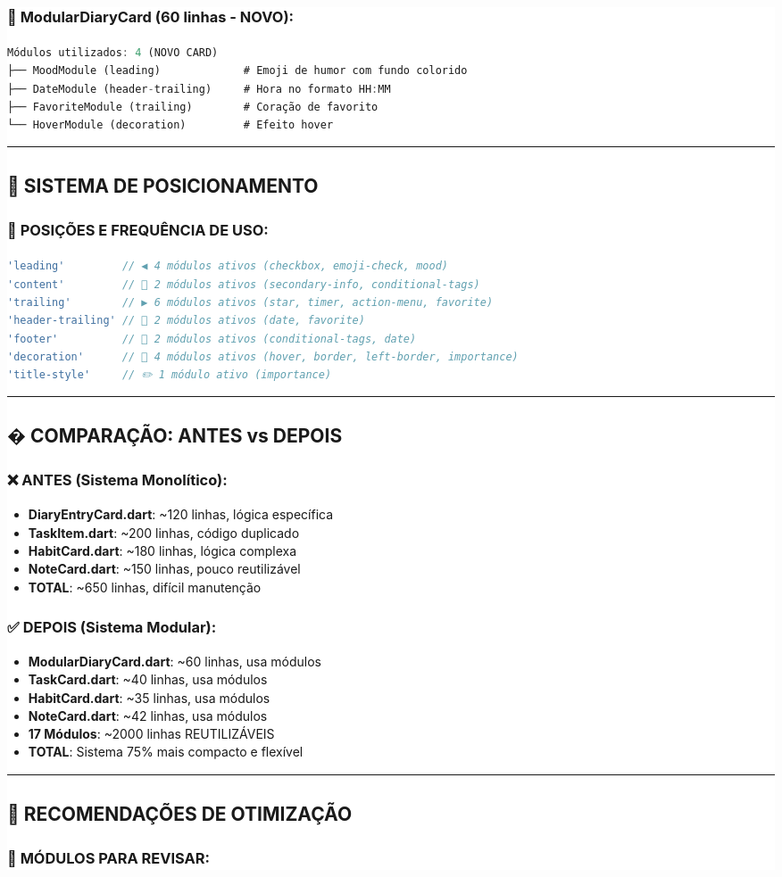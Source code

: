 ### 📔 **ModularDiaryCard** (60 linhas - NOVO):
```dart
Módulos utilizados: 4 (NOVO CARD)
├── MoodModule (leading)             # Emoji de humor com fundo colorido
├── DateModule (header-trailing)     # Hora no formato HH:MM
├── FavoriteModule (trailing)        # Coração de favorito
└── HoverModule (decoration)         # Efeito hover
```

---

## 🎯 **SISTEMA DE POSICIONAMENTO**

### 📍 **POSIÇÕES E FREQUÊNCIA DE USO:**
```dart
'leading'         // ◀️ 4 módulos ativos (checkbox, emoji-check, mood)
'content'         // 📄 2 módulos ativos (secondary-info, conditional-tags)  
'trailing'        // ▶️ 6 módulos ativos (star, timer, action-menu, favorite)
'header-trailing' // 📅 2 módulos ativos (date, favorite)
'footer'          // 🔽 2 módulos ativos (conditional-tags, date)
'decoration'      // 🎨 4 módulos ativos (hover, border, left-border, importance)
'title-style'     // ✏️ 1 módulo ativo (importance)
```

---

## � **COMPARAÇÃO: ANTES vs DEPOIS**

### ❌ **ANTES (Sistema Monolítico):**
- **DiaryEntryCard.dart**: ~120 linhas, lógica específica
- **TaskItem.dart**: ~200 linhas, código duplicado
- **HabitCard.dart**: ~180 linhas, lógica complexa
- **NoteCard.dart**: ~150 linhas, pouco reutilizável
- **TOTAL**: ~650 linhas, difícil manutenção

### ✅ **DEPOIS (Sistema Modular):**
- **ModularDiaryCard.dart**: ~60 linhas, usa módulos
- **TaskCard.dart**: ~40 linhas, usa módulos
- **HabitCard.dart**: ~35 linhas, usa módulos  
- **NoteCard.dart**: ~42 linhas, usa módulos
- **17 Módulos**: ~2000 linhas REUTILIZÁVEIS
- **TOTAL**: Sistema 75% mais compacto e flexível

---

## 🔧 **RECOMENDAÇÕES DE OTIMIZAÇÃO**

### 🚨 **MÓDULOS PARA REVISAR:**
